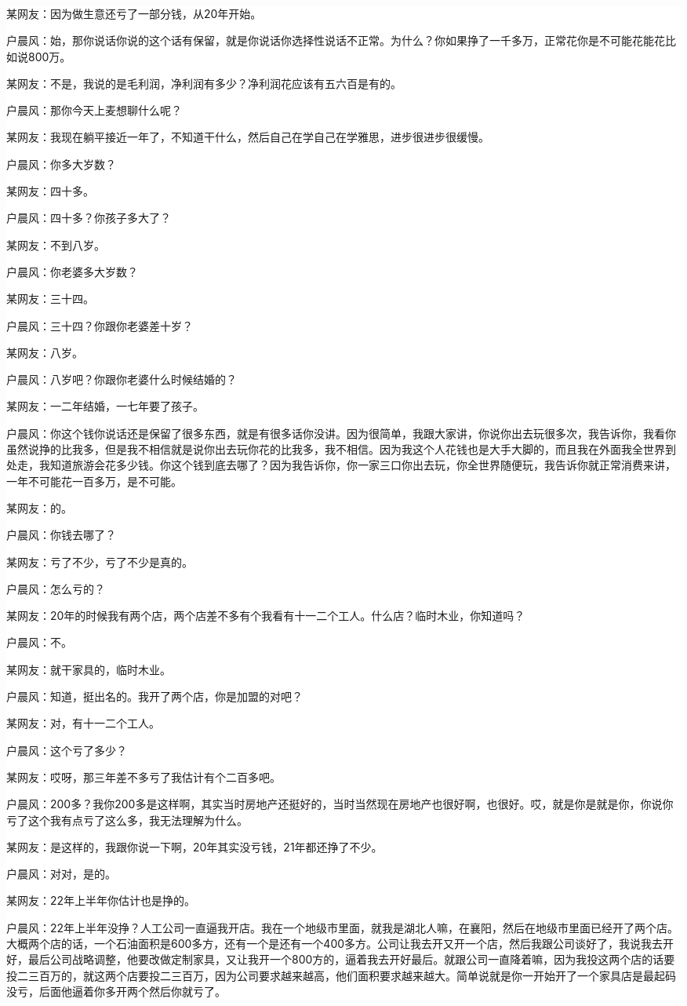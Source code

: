 某网友：因为做生意还亏了一部分钱，从20年开始。

户晨风：始，那你说话你说的这个话有保留，就是你说话你选择性说话不正常。为什么？你如果挣了一千多万，正常花你是不可能花能花比如说800万。

某网友：不是，我说的是毛利润，净利润有多少？净利润花应该有五六百是有的。

户晨风：那你今天上麦想聊什么呢？

某网友：我现在躺平接近一年了，不知道干什么，然后自己在学自己在学雅思，进步很进步很缓慢。

户晨风：你多大岁数？

某网友：四十多。

户晨风：四十多？你孩子多大了？

某网友：不到八岁。

户晨风：你老婆多大岁数？

某网友：三十四。

户晨风：三十四？你跟你老婆差十岁？

某网友：八岁。

户晨风：八岁吧？你跟你老婆什么时候结婚的？

某网友：一二年结婚，一七年要了孩子。

户晨风：你这个钱你说话还是保留了很多东西，就是有很多话你没讲。因为很简单，我跟大家讲，你说你出去玩很多次，我告诉你，我看你虽然说挣的比我多，但是我不相信就是说你出去玩你花的比我多，我不相信。因为我这个人花钱也是大手大脚的，而且我在外面我全世界到处走，我知道旅游会花多少钱。你这个钱到底去哪了？因为我告诉你，你一家三口你出去玩，你全世界随便玩，我告诉你就正常消费来讲，一年不可能花一百多万，是不可能。

某网友：的。

户晨风：你钱去哪了？

某网友：亏了不少，亏了不少是真的。

户晨风：怎么亏的？

某网友：20年的时候我有两个店，两个店差不多有个我看有十一二个工人。什么店？临时木业，你知道吗？

户晨风：不。

某网友：就干家具的，临时木业。

户晨风：知道，挺出名的。我开了两个店，你是加盟的对吧？

某网友：对，有十一二个工人。

户晨风：这个亏了多少？

某网友：哎呀，那三年差不多亏了我估计有个二百多吧。

户晨风：200多？我你200多是这样啊，其实当时房地产还挺好的，当时当然现在房地产也很好啊，也很好。哎，就是你是就是你，你说你亏了这个我有点亏了这么多，我无法理解为什么。

某网友：是这样的，我跟你说一下啊，20年其实没亏钱，21年都还挣了不少。

户晨风：对对，是的。

某网友：22年上半年你估计也是挣的。

户晨风：22年上半年没挣？人工公司一直逼我开店。我在一个地级市里面，就我是湖北人嘛，在襄阳，然后在地级市里面已经开了两个店。大概两个店的话，一个石油面积是600多方，还有一个是还有一个400多方。公司让我去开又开一个店，然后我跟公司谈好了，我说我去开好，最后公司战略调整，他要改做定制家具，又让我开一个800方的，逼着我去开好最后。就跟公司一直降着嘛，因为我投这两个店的话要投二三百万的，就这两个店要投二三百万，因为公司要求越来越高，他们面积要求越来越大。简单说就是你一开始开了一个家具店是最起码没亏，后面他逼着你多开两个然后你就亏了。
